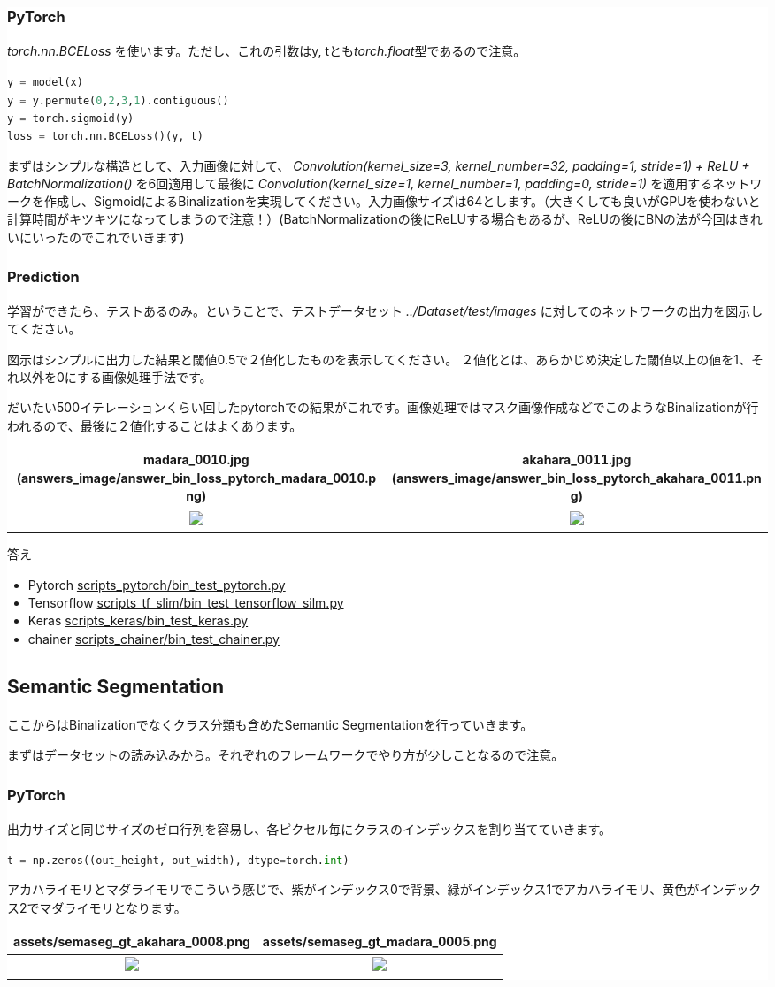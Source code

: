 ### PyTorch
*torch.nn.BCELoss* を使います。ただし、これの引数はy, tとも*torch.float*型であるので注意。

```python
y = model(x)
y = y.permute(0,2,3,1).contiguous()
y = torch.sigmoid(y)
loss = torch.nn.BCELoss()(y, t)
```

まずはシンプルな構造として、入力画像に対して、
*Convolution(kernel_size=3, kernel_number=32, padding=1, stride=1) + ReLU + BatchNormalization()*
を6回適用して最後に *Convolution(kernel_size=1, kernel_number=1, padding=0, stride=1)* を適用するネットワークを作成し、SigmoidによるBinalizationを実現してください。入力画像サイズは64とします。（大きくしても良いがGPUを使わないと計算時間がキツキツになってしまうので注意！）(BatchNormalizationの後にReLUする場合もあるが、ReLUの後にBNの法が今回はきれいにいったのでこれでいきます)



### Prediction

学習ができたら、テストあるのみ。ということで、テストデータセット *../Dataset/test/images* に対してのネットワークの出力を図示してください。

図示はシンプルに出力した結果と閾値0.5で２値化したものを表示してください。
２値化とは、あらかじめ決定した閾値以上の値を1、それ以外を0にする画像処理手法です。

だいたい500イテレーションくらい回したpytorchでの結果がこれです。画像処理ではマスク画像作成などでこのようなBinalizationが行われるので、最後に２値化することはよくあります。

| madara_0010.jpg (answers_image/answer_bin_loss_pytorch_madara_0010.png) | akahara_0011.jpg (answers_image/answer_bin_loss_pytorch_akahara_0011.png) |
|:---:|:---:|
| ![](answers_image/answer_bin_loss_pytorch_madara_0010.png) | ![](answers_image/answer_bin_loss_pytorch_akahara_0011.png) |


答え
- Pytorch [scripts_pytorch/bin_test_pytorch.py](scripts_pytorch/bin_test_pytorch.py)
- Tensorflow [scripts_tf_slim/bin_test_tensorflow_silm.py](scripts_tf_slim/bin_test_tensorflow_slim.py)
- Keras [scripts_keras/bin_test_keras.py](scripts_keras/bin_test_keras.py)
- chainer [scripts_chainer/bin_test_chainer.py](scripts_chainer/bin_test_chainer.py)

## Semantic Segmentation

ここからはBinalizationでなくクラス分類も含めたSemantic Segmentationを行っていきます。

まずはデータセットの読み込みから。それぞれのフレームワークでやり方が少しことなるので注意。

### PyTorch

出力サイズと同じサイズのゼロ行列を容易し、各ピクセル毎にクラスのインデックスを割り当てていきます。

```python
t = np.zeros((out_height, out_width), dtype=torch.int)
```

アカハライモリとマダライモリでこういう感じで、紫がインデックス0で背景、緑がインデックス1でアカハライモリ、黄色がインデックス2でマダライモリとなります。

| assets/semaseg_gt_akahara_0008.png | assets/semaseg_gt_madara_0005.png |
|:---:|:---:|
| ![](assets/semaseg_gt_akahara_0008.png) | ![](assets/semaseg_gt_madara_0005.png) |
